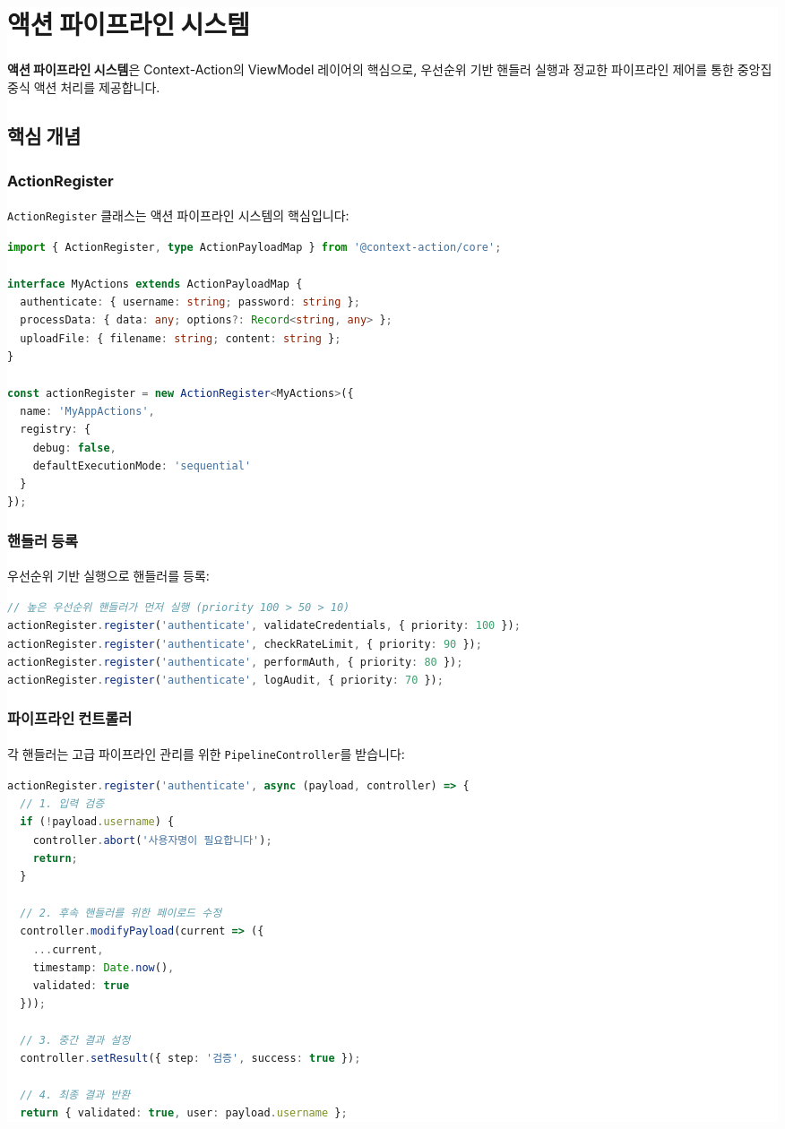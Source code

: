 # 액션 파이프라인 시스템

**액션 파이프라인 시스템**은 Context-Action의 ViewModel 레이어의 핵심으로, 우선순위 기반 핸들러 실행과 정교한 파이프라인 제어를 통한 중앙집중식 액션 처리를 제공합니다.

## 핵심 개념

### ActionRegister

`ActionRegister` 클래스는 액션 파이프라인 시스템의 핵심입니다:

```typescript
import { ActionRegister, type ActionPayloadMap } from '@context-action/core';

interface MyActions extends ActionPayloadMap {
  authenticate: { username: string; password: string };
  processData: { data: any; options?: Record<string, any> };
  uploadFile: { filename: string; content: string };
}

const actionRegister = new ActionRegister<MyActions>({
  name: 'MyAppActions',
  registry: {
    debug: false,
    defaultExecutionMode: 'sequential'
  }
});
```

### 핸들러 등록

우선순위 기반 실행으로 핸들러를 등록:

```typescript
// 높은 우선순위 핸들러가 먼저 실행 (priority 100 > 50 > 10)
actionRegister.register('authenticate', validateCredentials, { priority: 100 });
actionRegister.register('authenticate', checkRateLimit, { priority: 90 });
actionRegister.register('authenticate', performAuth, { priority: 80 });
actionRegister.register('authenticate', logAudit, { priority: 70 });
```

### 파이프라인 컨트롤러

각 핸들러는 고급 파이프라인 관리를 위한 `PipelineController`를 받습니다:

```typescript
actionRegister.register('authenticate', async (payload, controller) => {
  // 1. 입력 검증
  if (!payload.username) {
    controller.abort('사용자명이 필요합니다');
    return;
  }
  
  // 2. 후속 핸들러를 위한 페이로드 수정
  controller.modifyPayload(current => ({
    ...current,
    timestamp: Date.now(),
    validated: true
  }));
  
  // 3. 중간 결과 설정
  controller.setResult({ step: '검증', success: true });
  
  // 4. 최종 결과 반환
  return { validated: true, user: payload.username };
```